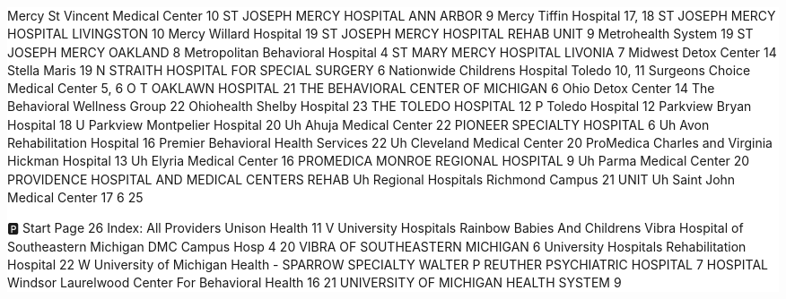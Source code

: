 Mercy St Vincent Medical Center 10
ST JOSEPH MERCY HOSPITAL ANN ARBOR 9
Mercy Tiffin Hospital 17, 18
ST JOSEPH MERCY HOSPITAL LIVINGSTON 10
Mercy Willard Hospital 19
ST JOSEPH MERCY HOSPITAL REHAB UNIT 9
Metrohealth System 19
ST JOSEPH MERCY OAKLAND 8
Metropolitan Behavioral Hospital 4
ST MARY MERCY HOSPITAL LIVONIA 7
Midwest Detox Center 14
Stella Maris 19
N
STRAITH HOSPITAL FOR SPECIAL SURGERY 6
Nationwide Childrens Hospital Toledo 10, 11
Surgeons Choice Medical Center 5, 6
O
T
OAKLAWN HOSPITAL 21
THE BEHAVIORAL CENTER OF MICHIGAN 6
Ohio Detox Center 14
The Behavioral Wellness Group 22
Ohiohealth Shelby Hospital 23
THE TOLEDO HOSPITAL 12
P
Toledo Hospital 12
Parkview Bryan Hospital 18
U
Parkview Montpelier Hospital 20
Uh Ahuja Medical Center 22
PIONEER SPECIALTY HOSPITAL 6
Uh Avon Rehabilitation Hospital 16
Premier Behavioral Health Services 22
Uh Cleveland Medical Center 20
ProMedica Charles and Virginia Hickman Hospital 13
Uh Elyria Medical Center 16
PROMEDICA MONROE REGIONAL HOSPITAL 9
Uh Parma Medical Center 20
PROVIDENCE HOSPITAL AND MEDICAL CENTERS REHAB
Uh Regional Hospitals Richmond Campus 21
UNIT
Uh Saint John Medical Center 17
6
25

🅿️ Start Page 26
Index: All Providers
Unison Health 11
V
University Hospitals Rainbow Babies And Childrens
Vibra Hospital of Southeastern Michigan DMC Campus
Hosp
4
20
VIBRA OF SOUTHEASTERN MICHIGAN 6
University Hospitals Rehabilitation Hospital 22
W
University of Michigan Health - SPARROW SPECIALTY
WALTER P REUTHER PSYCHIATRIC HOSPITAL 7
HOSPITAL
Windsor Laurelwood Center For Behavioral Health
16
21
UNIVERSITY OF MICHIGAN HEALTH SYSTEM 9
